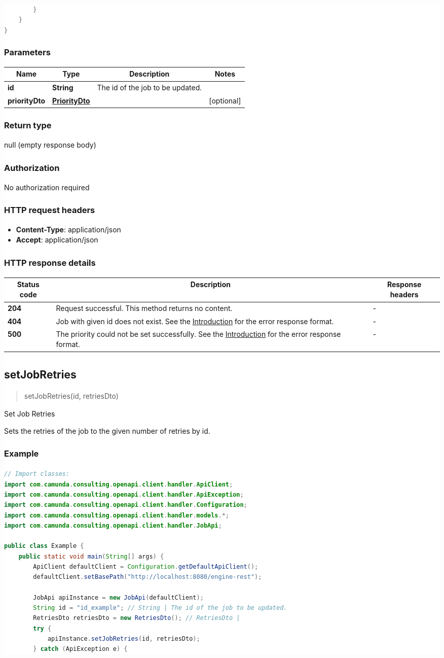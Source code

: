 ```java
        }
    }
}
```

### Parameters


Name | Type | Description  | Notes
------------- | ------------- | ------------- | -------------
 **id** | **String**| The id of the job to be updated. |
 **priorityDto** | [**PriorityDto**](PriorityDto.md)|  | [optional]

### Return type

null (empty response body)

### Authorization

No authorization required

### HTTP request headers

- **Content-Type**: application/json
- **Accept**: application/json


### HTTP response details
| Status code | Description | Response headers |
|-------------|-------------|------------------|
| **204** | Request successful. This method returns no content. |  -  |
| **404** | Job with given id does not exist. See the [Introduction](https://docs.camunda.org/manual/7.16/reference/rest/overview/#error-handling) for the error response format. |  -  |
| **500** | The priority could not be set successfully. See the [Introduction](https://docs.camunda.org/manual/7.16/reference/rest/overview/#error-handling) for the error response format. |  -  |


## setJobRetries

> setJobRetries(id, retriesDto)

Set Job Retries

Sets the retries of the job to the given number of retries by id.

### Example

```java
// Import classes:
import com.camunda.consulting.openapi.client.handler.ApiClient;
import com.camunda.consulting.openapi.client.handler.ApiException;
import com.camunda.consulting.openapi.client.handler.Configuration;
import com.camunda.consulting.openapi.client.handler.models.*;
import com.camunda.consulting.openapi.client.handler.JobApi;

public class Example {
    public static void main(String[] args) {
        ApiClient defaultClient = Configuration.getDefaultApiClient();
        defaultClient.setBasePath("http://localhost:8080/engine-rest");

        JobApi apiInstance = new JobApi(defaultClient);
        String id = "id_example"; // String | The id of the job to be updated.
        RetriesDto retriesDto = new RetriesDto(); // RetriesDto | 
        try {
            apiInstance.setJobRetries(id, retriesDto);
        } catch (ApiException e) {
```